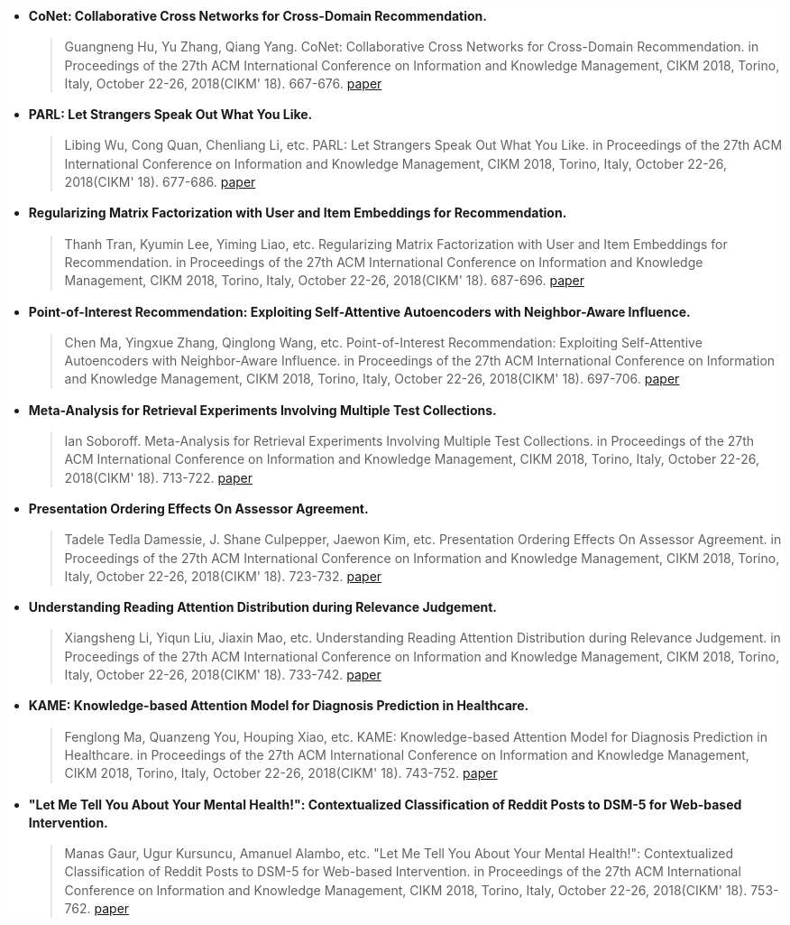 
- **CoNet: Collaborative Cross Networks for Cross-Domain Recommendation.**
    > Guangneng Hu, Yu Zhang, Qiang Yang. CoNet: Collaborative Cross Networks for Cross-Domain Recommendation. in Proceedings of the 27th ACM International Conference on Information and Knowledge Management, CIKM 2018, Torino, Italy, October 22-26, 2018(CIKM' 18). 667-676. [paper](https://doi.org/10.1145/3269206.3271684)


- **PARL: Let Strangers Speak Out What You Like.**
    > Libing Wu, Cong Quan, Chenliang Li, etc. PARL: Let Strangers Speak Out What You Like. in Proceedings of the 27th ACM International Conference on Information and Knowledge Management, CIKM 2018, Torino, Italy, October 22-26, 2018(CIKM' 18). 677-686. [paper](https://doi.org/10.1145/3269206.3271695)


- **Regularizing Matrix Factorization with User and Item Embeddings for Recommendation.**
    > Thanh Tran, Kyumin Lee, Yiming Liao, etc. Regularizing Matrix Factorization with User and Item Embeddings for Recommendation. in Proceedings of the 27th ACM International Conference on Information and Knowledge Management, CIKM 2018, Torino, Italy, October 22-26, 2018(CIKM' 18). 687-696. [paper](https://doi.org/10.1145/3269206.3271730)


- **Point-of-Interest Recommendation: Exploiting Self-Attentive Autoencoders with Neighbor-Aware Influence.**
    > Chen Ma, Yingxue Zhang, Qinglong Wang, etc. Point-of-Interest Recommendation: Exploiting Self-Attentive Autoencoders with Neighbor-Aware Influence. in Proceedings of the 27th ACM International Conference on Information and Knowledge Management, CIKM 2018, Torino, Italy, October 22-26, 2018(CIKM' 18). 697-706. [paper](https://doi.org/10.1145/3269206.3271733)


- **Meta-Analysis for Retrieval Experiments Involving Multiple Test Collections.**
    > Ian Soboroff. Meta-Analysis for Retrieval Experiments Involving Multiple Test Collections. in Proceedings of the 27th ACM International Conference on Information and Knowledge Management, CIKM 2018, Torino, Italy, October 22-26, 2018(CIKM' 18). 713-722. [paper](https://doi.org/10.1145/3269206.3271719)


- **Presentation Ordering Effects On Assessor Agreement.**
    > Tadele Tedla Damessie, J. Shane Culpepper, Jaewon Kim, etc. Presentation Ordering Effects On Assessor Agreement. in Proceedings of the 27th ACM International Conference on Information and Knowledge Management, CIKM 2018, Torino, Italy, October 22-26, 2018(CIKM' 18). 723-732. [paper](https://doi.org/10.1145/3269206.3271750)


- **Understanding Reading Attention Distribution during Relevance Judgement.**
    > Xiangsheng Li, Yiqun Liu, Jiaxin Mao, etc. Understanding Reading Attention Distribution during Relevance Judgement. in Proceedings of the 27th ACM International Conference on Information and Knowledge Management, CIKM 2018, Torino, Italy, October 22-26, 2018(CIKM' 18). 733-742. [paper](https://doi.org/10.1145/3269206.3271764)


- **KAME: Knowledge-based Attention Model for Diagnosis Prediction in Healthcare.**
    > Fenglong Ma, Quanzeng You, Houping Xiao, etc. KAME: Knowledge-based Attention Model for Diagnosis Prediction in Healthcare. in Proceedings of the 27th ACM International Conference on Information and Knowledge Management, CIKM 2018, Torino, Italy, October 22-26, 2018(CIKM' 18). 743-752. [paper](https://doi.org/10.1145/3269206.3271701)


- **&quot;Let Me Tell You About Your Mental Health!&quot;: Contextualized Classification of Reddit Posts to DSM-5 for Web-based Intervention.**
    > Manas Gaur, Ugur Kursuncu, Amanuel Alambo, etc. &quot;Let Me Tell You About Your Mental Health!&quot;: Contextualized Classification of Reddit Posts to DSM-5 for Web-based Intervention. in Proceedings of the 27th ACM International Conference on Information and Knowledge Management, CIKM 2018, Torino, Italy, October 22-26, 2018(CIKM' 18). 753-762. [paper](https://doi.org/10.1145/3269206.3271732)
